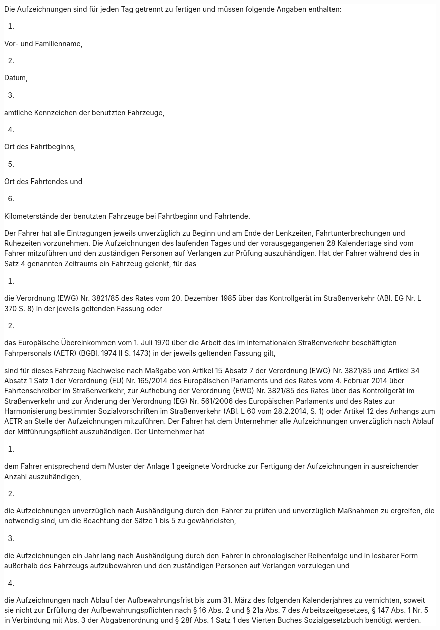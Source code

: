 Die Aufzeichnungen sind für jeden Tag getrennt zu fertigen und müssen folgende Angaben enthalten:

1.  
Vor- und Familienname,

2.  
Datum,

3.  
amtliche Kennzeichen der benutzten Fahrzeuge,

4.  
Ort des Fahrtbeginns,

5.  
Ort des Fahrtendes und

6.  
Kilometerstände der benutzten Fahrzeuge bei Fahrtbeginn und Fahrtende.

Der Fahrer hat alle Eintragungen jeweils unverzüglich zu Beginn und am Ende der Lenkzeiten, Fahrtunterbrechungen und Ruhezeiten vorzunehmen. Die Aufzeichnungen des laufenden Tages und der vorausgegangenen 28 Kalendertage sind vom Fahrer mitzuführen und den zuständigen Personen auf Verlangen zur Prüfung auszuhändigen. Hat der Fahrer während des in Satz 4 genannten Zeitraums ein Fahrzeug gelenkt, für das

1.  
die Verordnung (EWG) Nr. 3821/85 des Rates vom 20. Dezember 1985 über das Kontrollgerät im Straßenverkehr (ABl. EG Nr. L 370 S. 8) in der jeweils geltenden Fassung oder

2.  
das Europäische Übereinkommen vom 1. Juli 1970 über die Arbeit des im internationalen Straßenverkehr beschäftigten Fahrpersonals (AETR) (BGBl. 1974 II S. 1473) in der jeweils geltenden Fassung gilt,

sind für dieses Fahrzeug Nachweise nach Maßgabe von Artikel 15 Absatz 7 der Verordnung (EWG) Nr. 3821/85 und Artikel 34 Absatz 1 Satz 1 der Verordnung (EU) Nr. 165/2014 des Europäischen Parlaments und des Rates vom 4. Februar 2014 über Fahrtenschreiber im Straßenverkehr, zur Aufhebung der Verordnung (EWG) Nr. 3821/85 des Rates über das Kontrollgerät im Straßenverkehr und zur Änderung der Verordnung (EG) Nr. 561/2006 des Europäischen Parlaments und des Rates zur Harmonisierung bestimmter Sozialvorschriften im Straßenverkehr (ABl. L 60 vom 28.2.2014, S. 1) oder Artikel 12 des Anhangs zum AETR an Stelle der Aufzeichnungen mitzuführen. Der Fahrer hat dem Unternehmer alle Aufzeichnungen unverzüglich nach Ablauf der Mitführungspflicht auszuhändigen. Der Unternehmer hat

1.  
dem Fahrer entsprechend dem Muster der Anlage 1 geeignete Vordrucke zur Fertigung der Aufzeichnungen in ausreichender Anzahl auszuhändigen,

2.  
die Aufzeichnungen unverzüglich nach Aushändigung durch den Fahrer zu prüfen und unverzüglich Maßnahmen zu ergreifen, die notwendig sind, um die Beachtung der Sätze 1 bis 5 zu gewährleisten,

3.  
die Aufzeichnungen ein Jahr lang nach Aushändigung durch den Fahrer in chronologischer Reihenfolge und in lesbarer Form außerhalb des Fahrzeugs aufzubewahren und den zuständigen Personen auf Verlangen vorzulegen und

4.  
die Aufzeichnungen nach Ablauf der Aufbewahrungsfrist bis zum 31. März des folgenden Kalenderjahres zu vernichten, soweit sie nicht zur Erfüllung der Aufbewahrungspflichten nach § 16 Abs. 2 und § 21a Abs. 7 des Arbeitszeitgesetzes, § 147 Abs. 1 Nr. 5 in Verbindung mit Abs. 3 der Abgabenordnung und § 28f Abs. 1 Satz 1 des Vierten Buches Sozialgesetzbuch benötigt werden.

